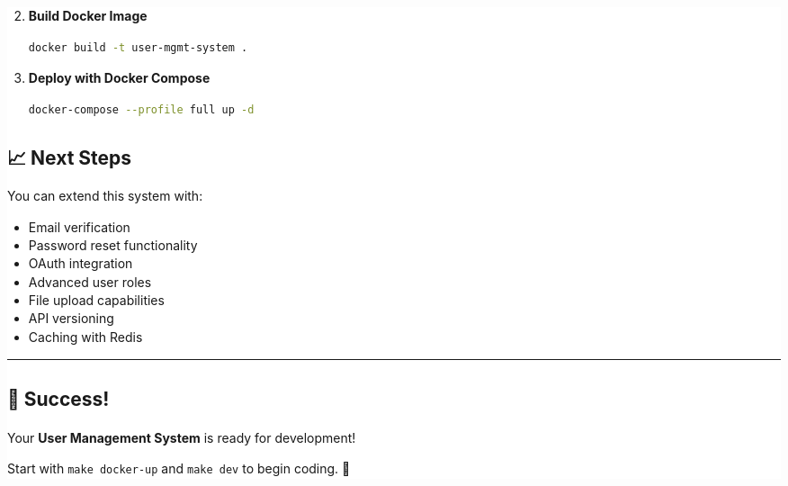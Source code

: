 2. **Build Docker Image**
   ```bash
   docker build -t user-mgmt-system .
   ```

3. **Deploy with Docker Compose**
   ```bash
   docker-compose --profile full up -d
   ```

## 📈 Next Steps

You can extend this system with:
- Email verification
- Password reset functionality  
- OAuth integration
- Advanced user roles
- File upload capabilities
- API versioning
- Caching with Redis

---

## 🎉 Success!

Your **User Management System** is ready for development! 

Start with `make docker-up` and `make dev` to begin coding. 🚀 
